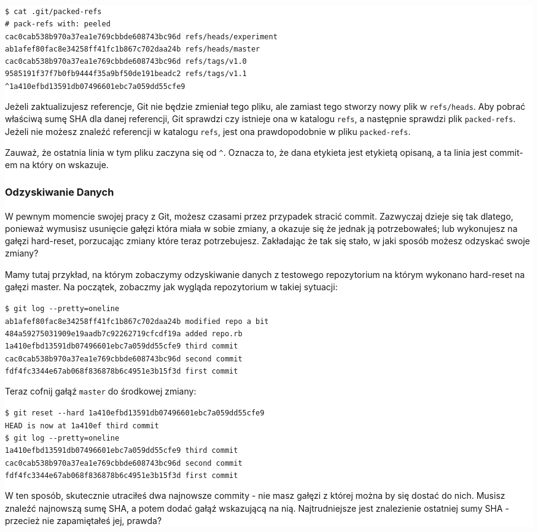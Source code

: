     $ cat .git/packed-refs
    # pack-refs with: peeled
    cac0cab538b970a37ea1e769cbbde608743bc96d refs/heads/experiment
    ab1afef80fac8e34258ff41fc1b867c702daa24b refs/heads/master
    cac0cab538b970a37ea1e769cbbde608743bc96d refs/tags/v1.0
    9585191f37f7b0fb9444f35a9bf50de191beadc2 refs/tags/v1.1
    ^1a410efbd13591db07496601ebc7a059dd55cfe9

Jeżeli zaktualizujesz referencje, Git nie będzie zmieniał tego pliku, ale zamiast tego stworzy nowy plik w `refs/heads`. Aby pobrać właściwą sumę SHA dla danej referencji, Git sprawdzi czy istnieje ona w katalogu `refs`, a następnie sprawdzi plik `packed-refs`. Jeżeli nie możesz znaleźć referencji w katalogu `refs`, jest ona prawdopodobnie w pliku `packed-refs`.



Zauważ, że ostatnia linia w tym pliku zaczyna się od `^`. Oznacza to, że dana etykieta jest etykietą opisaną, a ta linia jest commit-em na który on wskazuje.



### Odzyskiwanie Danych ###



W pewnym momencie swojej pracy z Git, możesz czasami przez przypadek stracić commit. Zazwyczaj dzieje się tak dlatego, ponieważ wymusisz usunięcie gałęzi która miała w sobie zmiany, a okazuje się że jednak ją potrzebowałeś; lub wykonujesz na gałęzi hard-reset, porzucając zmiany które teraz potrzebujesz. Zakładając że tak się stało, w jaki sposób możesz odzyskać swoje zmiany?



Mamy tutaj przykład, na którym zobaczymy odzyskiwanie danych z testowego repozytorium na którym wykonano hard-reset na gałęzi master. Na początek, zobaczmy jak wygląda repozytorium w takiej sytuacji:



    $ git log --pretty=oneline
    ab1afef80fac8e34258ff41fc1b867c702daa24b modified repo a bit
    484a59275031909e19aadb7c92262719cfcdf19a added repo.rb
    1a410efbd13591db07496601ebc7a059dd55cfe9 third commit
    cac0cab538b970a37ea1e769cbbde608743bc96d second commit
    fdf4fc3344e67ab068f836878b6c4951e3b15f3d first commit

Teraz cofnij gałąź `master` do środkowej zmiany:



    $ git reset --hard 1a410efbd13591db07496601ebc7a059dd55cfe9
    HEAD is now at 1a410ef third commit
    $ git log --pretty=oneline
    1a410efbd13591db07496601ebc7a059dd55cfe9 third commit
    cac0cab538b970a37ea1e769cbbde608743bc96d second commit
    fdf4fc3344e67ab068f836878b6c4951e3b15f3d first commit

W ten sposób, skutecznie utraciłeś dwa najnowsze commity - nie masz gałęzi z której można by się dostać do nich. Musisz znaleźć najnowszą sumę SHA, a potem dodać gałąź wskazującą na nią. Najtrudniejsze jest znalezienie ostatniej sumy SHA - przecież nie zapamiętałeś jej, prawda?

